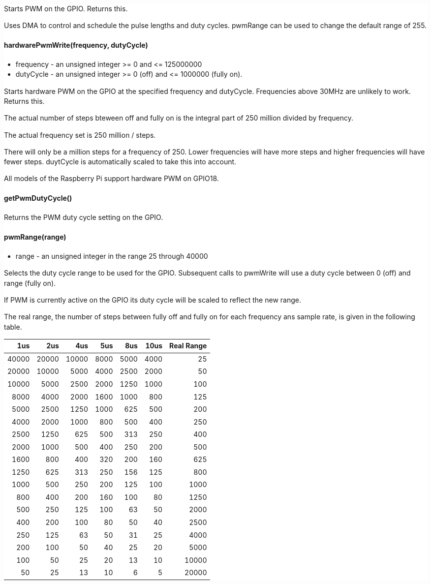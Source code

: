 Starts PWM on the GPIO. Returns this.

Uses DMA to control and schedule the pulse lengths and duty cycles. pwmRange
can be used to change the default range of 255.

#### hardwarePwmWrite(frequency, dutyCycle)
- frequency - an unsigned integer >= 0 and <= 125000000
- dutyCycle - an unsigned integer >= 0 (off) and <= 1000000 (fully on).

Starts hardware PWM on the GPIO at the specified frequency and dutyCycle.
Frequencies above 30MHz are unlikely to work. Returns this.

The actual number of steps bteween off and fully on is the integral part of 250
million divided by frequency.

The actual frequency set is 250 million / steps. 

There will only be a million steps for a frequency of 250. Lower frequencies
will have more steps and higher frequencies will have fewer steps. duytCycle is
automatically scaled to take this into account.

All models of the Raspberry Pi support hardware PWM on GPIO18.

#### getPwmDutyCycle()
Returns the PWM duty cycle setting on the GPIO.

#### pwmRange(range)
- range - an unsigned integer in the range 25 through 40000

Selects the duty cycle range to be used for the GPIO. Subsequent calls to
pwmWrite will use a duty cycle between 0 (off) and range (fully on).

If PWM is currently active on the GPIO its duty cycle will be scaled to reflect
the new range. 

The real range, the number of steps between fully off and fully on for each
frequency ans sample rate, is given in the following table.

1us | 2us | 4us | 5us | 8us | 10us | Real Range |
---: | ---: | ---: | ---: | ---: | ---: | ---: |
40000 | 20000 | 10000 | 8000 | 5000 | 4000 |25 |
20000 | 10000 | 5000 | 4000 | 2500 | 2000 | 50 |
10000 | 5000 | 2500 | 2000 | 1250 | 1000 | 100 |
8000 | 4000 | 2000 | 1600 | 1000 | 800 | 125 |
5000 | 2500 | 1250 | 1000 | 625 | 500 | 200 |
4000 | 2000 | 1000 | 800 | 500 | 400 | 250 |
2500 | 1250 | 625 | 500 | 313 | 250 | 400 |
2000 | 1000 | 500 | 400 | 250 | 200 | 500 |
1600 | 800 | 400 | 320 | 200 | 160 | 625 |
1250 | 625 | 313 | 250 | 156 | 125 | 800 |
1000 | 500 | 250 | 200 | 125 | 100 | 1000 |
800 | 400 | 200 | 160 | 100 | 80 | 1250 |
500 | 250 | 125 | 100 | 63 | 50 | 2000 |
400 | 200 | 100 | 80 | 50 | 40 | 2500 |
250 | 125 | 63 | 50 | 31 | 25 | 4000 |
200 | 100 | 50 | 40 | 25 | 20 | 5000 |
100 | 50 | 25 | 20 | 13 | 10 | 10000 |
50 | 25 | 13 | 10 | 6 | 5 | 20000 |
